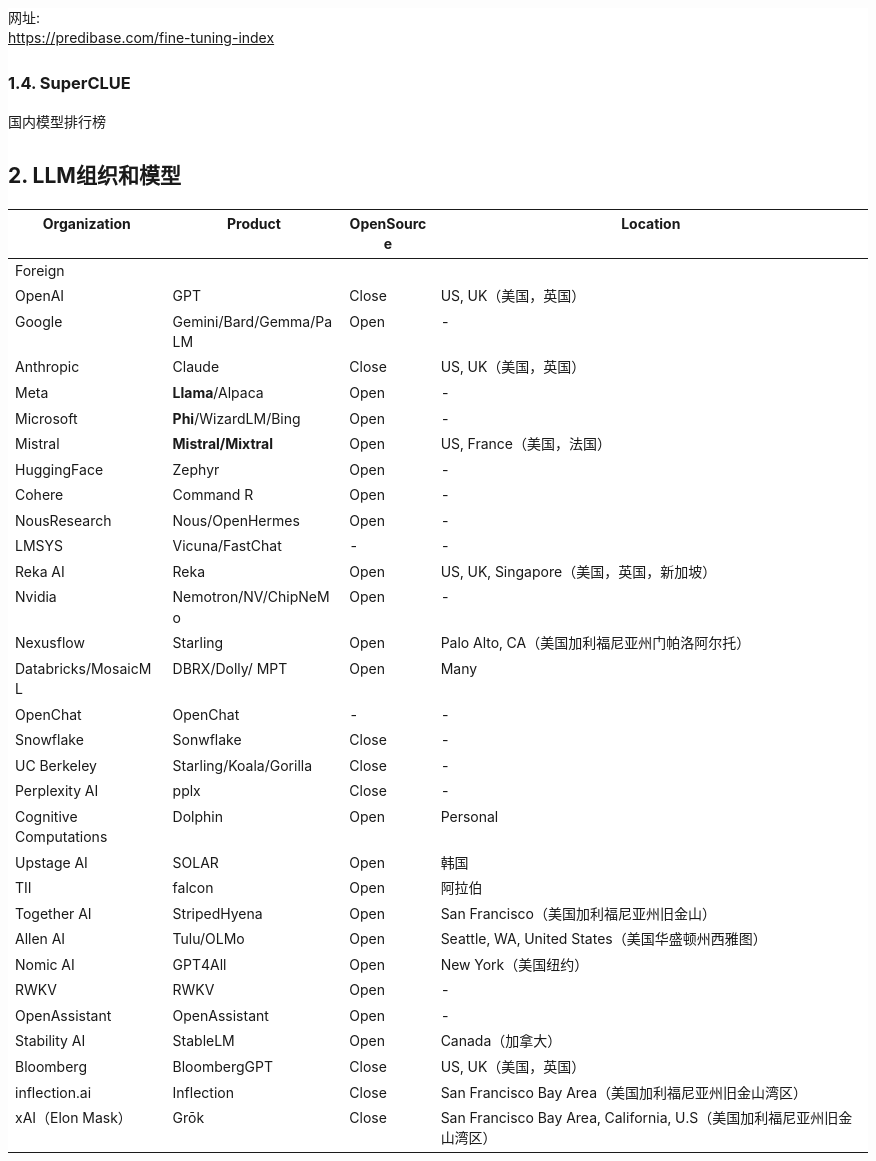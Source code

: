 网址:  
https://predibase.com/fine-tuning-index

### 1.4. SuperCLUE
国内模型排行榜

## 2. LLM组织和模型
| Organization | Product |OpenSource | Location |
| -- | -- | -- | -- |
| Foreign |||
| OpenAI | GPT | Close | US, UK（美国，英国） |
| Google | Gemini/Bard/Gemma/PaLM | Open |-|
| Anthropic | Claude | Close | US, UK（美国，英国） |
| Meta | **Llama**/Alpaca | Open |-|
| Microsoft | **Phi**/WizardLM/Bing | Open |-|
| Mistral | **Mistral/Mixtral** | Open | US, France（美国，法国） |
| HuggingFace | Zephyr | Open |-|
| Cohere | Command R | Open |-|
| NousResearch | Nous/OpenHermes | Open |-|
| LMSYS | Vicuna/FastChat |-|-|
| Reka AI | Reka | Open | US, UK, Singapore（美国，英国，新加坡） |
| Nvidia | Nemotron/NV/ChipNeMo | Open |-|
| Nexusflow | Starling | Open | Palo Alto, CA（美国加利福尼亚州门帕洛阿尔托） |
| Databricks/MosaicML | DBRX/Dolly/ MPT | Open | Many |
| OpenChat | OpenChat |-|-|
| Snowflake | Sonwflake | Close |-|
| UC Berkeley | Starling/Koala/Gorilla | Close |-|
| Perplexity AI | pplx | Close |-|
| Cognitive Computations | Dolphin | Open | Personal |
| Upstage AI | SOLAR | Open | 韩国 | 
| TII | falcon | Open | 阿拉伯 |
| Together AI | StripedHyena | Open | San Francisco（美国加利福尼亚州旧金山） |
| Allen AI | Tulu/OLMo | Open | Seattle, WA, United States（美国华盛顿州西雅图） |
| Nomic AI | GPT4All | Open | New York（美国纽约） |
| RWKV | RWKV | Open |-|
| OpenAssistant | OpenAssistant | Open |-|
| Stability AI | StableLM | Open | Canada（加拿大） |
| Bloomberg | BloombergGPT | Close | US, UK（美国，英国） |
| inflection.ai | Inflection | Close | San Francisco Bay Area（美国加利福尼亚州旧金山湾区） |
| xAI（Elon Mask） | Grōk | Close | San Francisco Bay Area, California, U.S（美国加利福尼亚州旧金山湾区）|